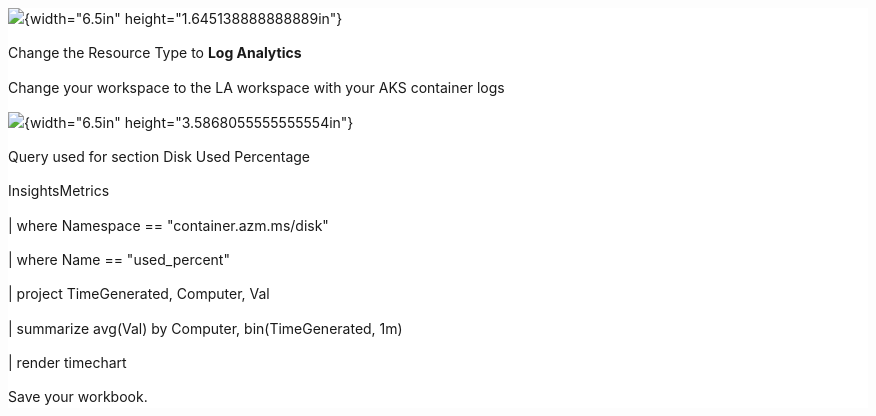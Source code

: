![](https://github.com/kasimrehman/AzureMonitorHackathon/raw/master/sources/images/image152.png){width="6.5in" height="1.645138888888889in"}

Change the Resource Type to **Log Analytics**

Change your workspace to the LA workspace with your AKS container logs

![](https://github.com/kasimrehman/AzureMonitorHackathon/raw/master/sources/images/image153.png){width="6.5in" height="3.5868055555555554in"}

Query used for section Disk Used Percentage

InsightsMetrics

\| where Namespace == \"container.azm.ms/disk\" 

\| where Name == \"used_percent\"

\| project TimeGenerated, Computer, Val 

\| summarize avg(Val) by Computer, bin(TimeGenerated, 1m)

\| render timechart

Save your workbook.
